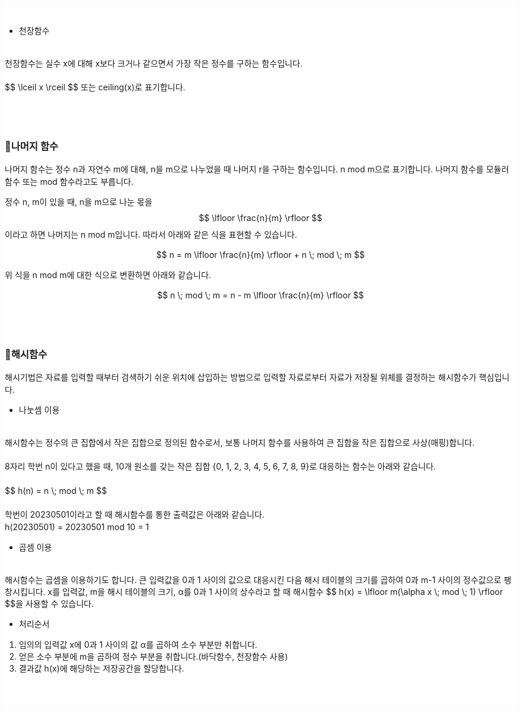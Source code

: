 <br>

* 천장함수
<br>
천장함수는 실수 x에 대해 x보다 크거나 같으면서 가장 작은 정수를 구하는 함수입니다.
<br><br>
$$ \lceil x \rceil $$ 또는 ceiling(x)로 표기합니다.

<br><br>

### 📄나머지 함수
나머지 함수는 정수 n과 자연수 m에 대해, n을 m으로 나누었을 때 나머지 r을 구하는 함수입니다. n mod m으로 표기합니다. 나머지 함수를 모듈러 함수 또는 mod 함수라고도 부릅니다.

정수 n, m이 있을 때, n을 m으로 나눈 몫을 $$ \lfloor \frac{n}{m} \rfloor $$ 이라고 하면 나머지는 n mod m입니다. 따라서 아래와 같은 식을 표현할 수 있습니다.

$$ n = m \lfloor \frac{n}{m} \rfloor + n \; mod \; m $$

위 식을 n mod m에 대한 식으로 변환하면 아래와 같습니다.

$$ n \; mod \; m = n - m \lfloor \frac{n}{m} \rfloor $$

<br><br>

### 📄해시함수
해시기법은 자료를 입력할 때부터 검색하기 쉬운 위치에 삽입하는 방법으로 입력할 자료로부터 자료가 저장될 위체를 결정하는 해시함수가 핵심입니다.

* 나눗셈 이용
<br>
해시함수는 정수의 큰 집합에서 작은 집합으로 정의된 함수로서, 보통 나머지 함수를 사용하여 큰 집합을 작은 집합으로 사상(매핑)합니다.
<br><br>
8자리 학번 n이 있다고 했을 때, 10개 원소를 갖는 작은 집합 {0, 1, 2, 3, 4, 5, 6, 7, 8, 9}로 대응하는 함수는 아래와 같습니다.
<br><br>
$$ h(n) = n \; mod \; m $$
<br><br>
학번이 20230501이라고 할 때 해시함수를 통한 출력값은 아래와 같습니다.
<br>
h(20230501) = 20230501 mod 10 = 1

<br>

* 곱셈 이용
<br>
해시함수는 곱셈을 이용하기도 합니다. 큰 입력값을 0과 1 사이의 값으로 대응시킨 다음 해시 테이블의 크기를 곱하여 0과 m-1 사이의 정수값으로 팽창시킵니다. x를 입력값, m을 해시 테이블의 크기, α를 0과 1 사이의 상수라고 할 때 해시함수 $$ h(x) = \lfloor m(\alpha x \; mod \; 1) \rfloor $$을 사용할 수 있습니다.

  - 처리순서
  1. 임의의 입력값 x에 0과 1 사이의 값 α를 곱하여 소수 부분만 취합니다.
  2. 얻은 소수 부분에 m을 곱하여 정수 부분을 취합니다.(바닥함수, 천장함수 사용)
  3. 결과값 h(x)에 해당하는 저장공간을 할당합니다.

<br><br>